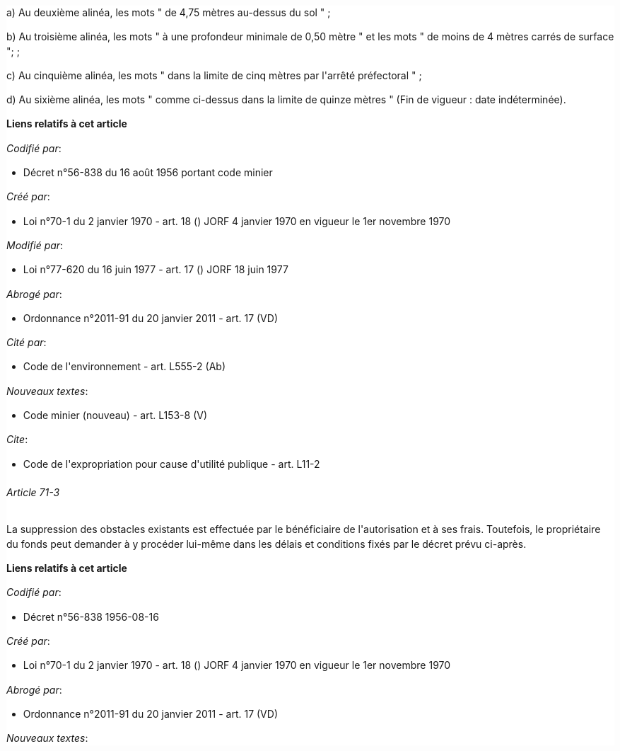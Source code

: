 a) Au deuxième alinéa, les mots " de 4,75 mètres au-dessus du sol " ;

b) Au troisième alinéa, les mots " à une profondeur minimale de 0,50 mètre " et les mots " de moins de 4 mètres carrés de
surface "; ;

c) Au cinquième alinéa, les mots " dans la limite de cinq mètres par l'arrêté préfectoral " ;

d) Au sixième alinéa, les mots " comme ci-dessus dans la limite de quinze mètres " (Fin de vigueur : date indéterminée).

**Liens relatifs à cet article**

_Codifié par_:

  - Décret n°56-838 du 16 août 1956 portant code minier

_Créé par_:

  - Loi n°70-1 du 2 janvier 1970 - art. 18 () JORF 4 janvier 1970 en vigueur le 1er novembre 1970

_Modifié par_:

  - Loi n°77-620 du 16 juin 1977 - art. 17 () JORF 18 juin 1977

_Abrogé par_:

  - Ordonnance n°2011-91 du 20 janvier 2011 - art. 17 (VD)

_Cité par_:

  - Code de l'environnement - art. L555-2 (Ab)

_Nouveaux textes_:

  - Code minier (nouveau) - art. L153-8 (V)

_Cite_:

  - Code de l'expropriation pour cause d'utilité publique - art. L11-2


###### Article 71-3

La suppression des obstacles existants est effectuée par le bénéficiaire de l'autorisation et à ses frais. Toutefois, le
propriétaire du fonds peut demander à y procéder lui-même dans les délais et conditions fixés par le décret prévu ci-après.

**Liens relatifs à cet article**

_Codifié par_:

  - Décret n°56-838 1956-08-16

_Créé par_:

  - Loi n°70-1 du 2 janvier 1970 - art. 18 () JORF 4 janvier 1970 en vigueur le 1er novembre 1970

_Abrogé par_:

  - Ordonnance n°2011-91 du 20 janvier 2011 - art. 17 (VD)

_Nouveaux textes_:
